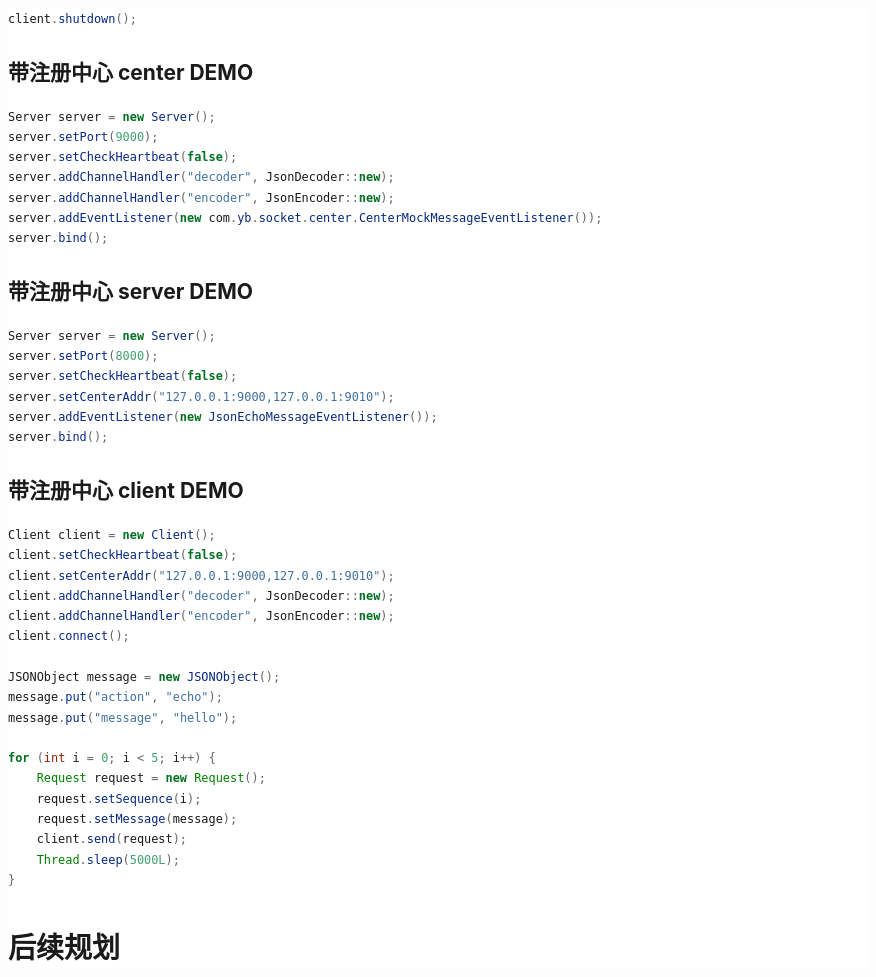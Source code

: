 ```java
client.shutdown();  
```

## 带注册中心 center DEMO

```java
Server server = new Server();  
server.setPort(9000);  
server.setCheckHeartbeat(false);  
server.addChannelHandler("decoder", JsonDecoder::new);  
server.addChannelHandler("encoder", JsonEncoder::new);  
server.addEventListener(new com.yb.socket.center.CenterMockMessageEventListener());  
server.bind();  
```

## 带注册中心 server DEMO

```java
Server server = new Server();  
server.setPort(8000);  
server.setCheckHeartbeat(false);  
server.setCenterAddr("127.0.0.1:9000,127.0.0.1:9010");  
server.addEventListener(new JsonEchoMessageEventListener());  
server.bind();  
```

## 带注册中心 client DEMO

```java
Client client = new Client();  
client.setCheckHeartbeat(false);  
client.setCenterAddr("127.0.0.1:9000,127.0.0.1:9010");  
client.addChannelHandler("decoder", JsonDecoder::new);  
client.addChannelHandler("encoder", JsonEncoder::new);  
client.connect();  

JSONObject message = new JSONObject();  
message.put("action", "echo");  
message.put("message", "hello");  

for (int i = 0; i < 5; i++) {  
    Request request = new Request();  
    request.setSequence(i);
    request.setMessage(message);
    client.send(request);
    Thread.sleep(5000L);
}  
```

# 后续规划
